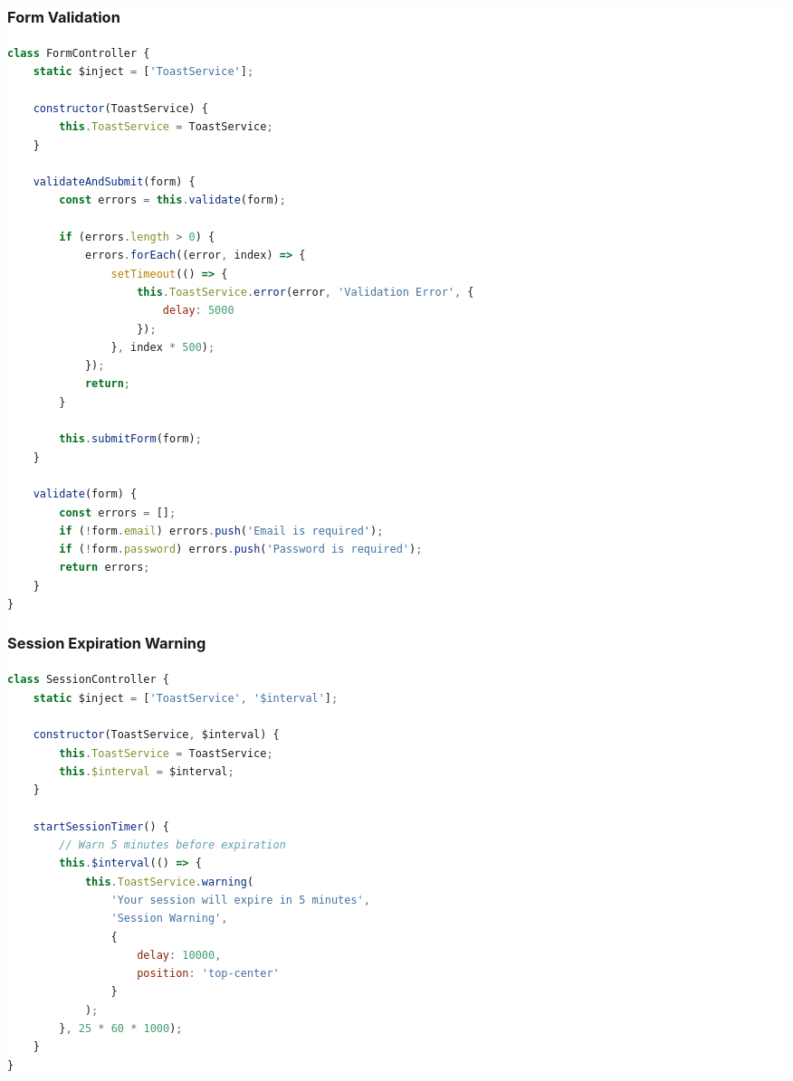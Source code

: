```javascript
```

### Form Validation

```javascript
class FormController {
    static $inject = ['ToastService'];
    
    constructor(ToastService) {
        this.ToastService = ToastService;
    }
    
    validateAndSubmit(form) {
        const errors = this.validate(form);
        
        if (errors.length > 0) {
            errors.forEach((error, index) => {
                setTimeout(() => {
                    this.ToastService.error(error, 'Validation Error', {
                        delay: 5000
                    });
                }, index * 500);
            });
            return;
        }
        
        this.submitForm(form);
    }
    
    validate(form) {
        const errors = [];
        if (!form.email) errors.push('Email is required');
        if (!form.password) errors.push('Password is required');
        return errors;
    }
}
```

### Session Expiration Warning

```javascript
class SessionController {
    static $inject = ['ToastService', '$interval'];
    
    constructor(ToastService, $interval) {
        this.ToastService = ToastService;
        this.$interval = $interval;
    }
    
    startSessionTimer() {
        // Warn 5 minutes before expiration
        this.$interval(() => {
            this.ToastService.warning(
                'Your session will expire in 5 minutes',
                'Session Warning',
                { 
                    delay: 10000,
                    position: 'top-center' 
                }
            );
        }, 25 * 60 * 1000);
    }
}
```
